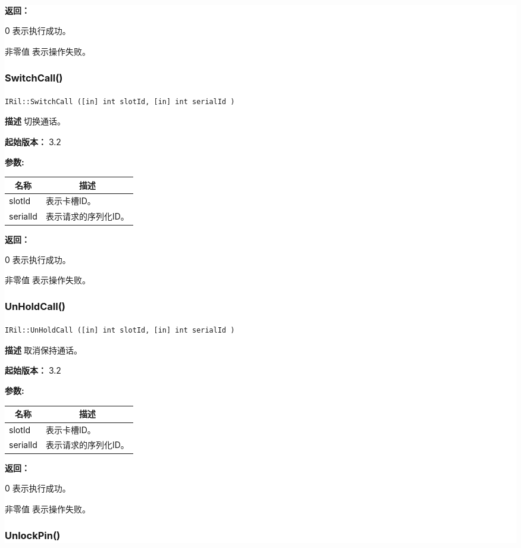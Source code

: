 **返回：**

0 表示执行成功。

非零值 表示操作失败。


### SwitchCall()

```
IRil::SwitchCall ([in] int slotId, [in] int serialId )
```
**描述**
切换通话。

**起始版本：** 3.2

**参数:**

| 名称 | 描述 | 
| -------- | -------- |
| slotId | 表示卡槽ID。  | 
| serialId | 表示请求的序列化ID。 | 

**返回：**

0 表示执行成功。

非零值 表示操作失败。


### UnHoldCall()

```
IRil::UnHoldCall ([in] int slotId, [in] int serialId )
```
**描述**
取消保持通话。

**起始版本：** 3.2

**参数:**

| 名称 | 描述 | 
| -------- | -------- |
| slotId | 表示卡槽ID。  | 
| serialId | 表示请求的序列化ID。 | 

**返回：**

0 表示执行成功。

非零值 表示操作失败。


### UnlockPin()
